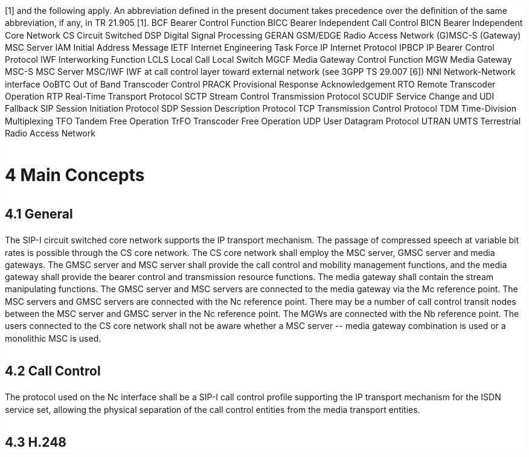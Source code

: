 [1] and the following apply. An abbreviation defined in the present document
takes precedence over the definition of the same abbreviation, if any, in TR
21.905 [1].
BCF Bearer Control Function
BICC Bearer Independent Call Control
BICN Bearer Independent Core Network
CS Circuit Switched
DSP Digital Signal Processing
GERAN GSM/EDGE Radio Access Network
(G)MSC-S (Gateway) MSC Server
IAM Initial Address Message
IETF Internet Engineering Task Force
IP Internet Protocol
IPBCP IP Bearer Control Protocol
IWF Interworking Function
LCLS Local Call Local Switch
MGCF Media Gateway Control Function
MGW Media Gateway
MSC-S MSC Server
MSC/IWF IWF at call control layer toward external network (see 3GPP TS 29.007
[6])
NNI Network-Network interface
OoBTC Out of Band Transcoder Control
PRACK Provisional Response Acknowledgement
RTO Remote Transcoder Operation
RTP Real-Time Transport Protocol
SCTP Stream Control Transmission Protocol
SCUDIF Service Change and UDI Fallback
SIP Session Initiation Protocol
SDP Session Description Protocol
TCP Transmission Control Protocol
TDM Time-Division Multiplexing
TFO Tandem Free Operation
TrFO Transcoder Free Operation
UDP User Datagram Protocol
UTRAN UMTS Terrestrial Radio Access Network
# 4 Main Concepts
## 4.1 General
The SIP-I circuit switched core network supports the IP transport mechanism.
The passage of compressed speech at variable bit rates is possible through the
CS core network.
The CS core network shall employ the MSC server, GMSC server and media
gateways. The GMSC server and MSC server shall provide the call control and
mobility management functions, and the media gateway shall provide the bearer
control and transmission resource functions. The media gateway shall contain
the stream manipulating functions.
The GMSC server and MSC servers are connected to the media gateway via the Mc
reference point. The MSC servers and GMSC servers are connected with the Nc
reference point. There may be a number of call control transit nodes between
the MSC server and GMSC server in the Nc reference point. The MGWs are
connected with the Nb reference point.
The users connected to the CS core network shall not be aware whether a MSC
server -- media gateway combination is used or a monolithic MSC is used.
## 4.2 Call Control
The protocol used on the Nc interface shall be a SIP-I call control profile
supporting the IP transport mechanism for the ISDN service set, allowing the
physical separation of the call control entities from the media transport
entities.
## 4.3 H.248